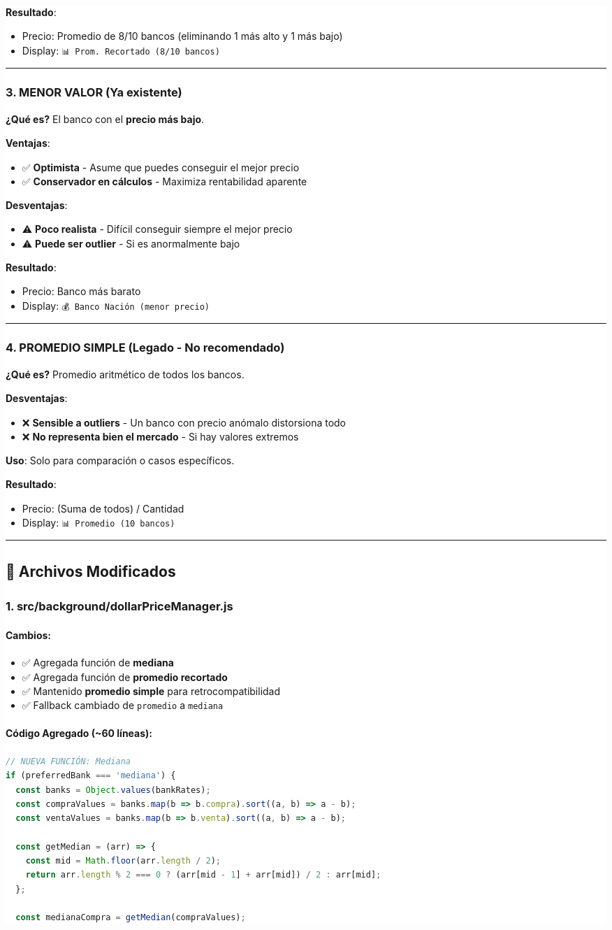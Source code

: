 **Resultado**:
- Precio: Promedio de 8/10 bancos (eliminando 1 más alto y 1 más bajo)
- Display: `📊 Prom. Recortado (8/10 bancos)`

---

### 3. **MENOR VALOR (Ya existente)**

**¿Qué es?**
El banco con el **precio más bajo**.

**Ventajas**:
- ✅ **Optimista** - Asume que puedes conseguir el mejor precio
- ✅ **Conservador en cálculos** - Maximiza rentabilidad aparente

**Desventajas**:
- ⚠️ **Poco realista** - Difícil conseguir siempre el mejor precio
- ⚠️ **Puede ser outlier** - Si es anormalmente bajo

**Resultado**:
- Precio: Banco más barato
- Display: `💰 Banco Nación (menor precio)`

---

### 4. **PROMEDIO SIMPLE (Legado - No recomendado)**

**¿Qué es?**
Promedio aritmético de todos los bancos.

**Desventajas**:
- ❌ **Sensible a outliers** - Un banco con precio anómalo distorsiona todo
- ❌ **No representa bien el mercado** - Si hay valores extremos

**Uso**:
Solo para comparación o casos específicos.

**Resultado**:
- Precio: (Suma de todos) / Cantidad
- Display: `📊 Promedio (10 bancos)`

---

## 🔧 Archivos Modificados

### 1. **src/background/dollarPriceManager.js**

#### Cambios:
- ✅ Agregada función de **mediana**
- ✅ Agregada función de **promedio recortado**
- ✅ Mantenido **promedio simple** para retrocompatibilidad
- ✅ Fallback cambiado de `promedio` a `mediana`

#### Código Agregado (~60 líneas):
```javascript
// NUEVA FUNCIÓN: Mediana
if (preferredBank === 'mediana') {
  const banks = Object.values(bankRates);
  const compraValues = banks.map(b => b.compra).sort((a, b) => a - b);
  const ventaValues = banks.map(b => b.venta).sort((a, b) => a - b);
  
  const getMedian = (arr) => {
    const mid = Math.floor(arr.length / 2);
    return arr.length % 2 === 0 ? (arr[mid - 1] + arr[mid]) / 2 : arr[mid];
  };
  
  const medianaCompra = getMedian(compraValues);
```